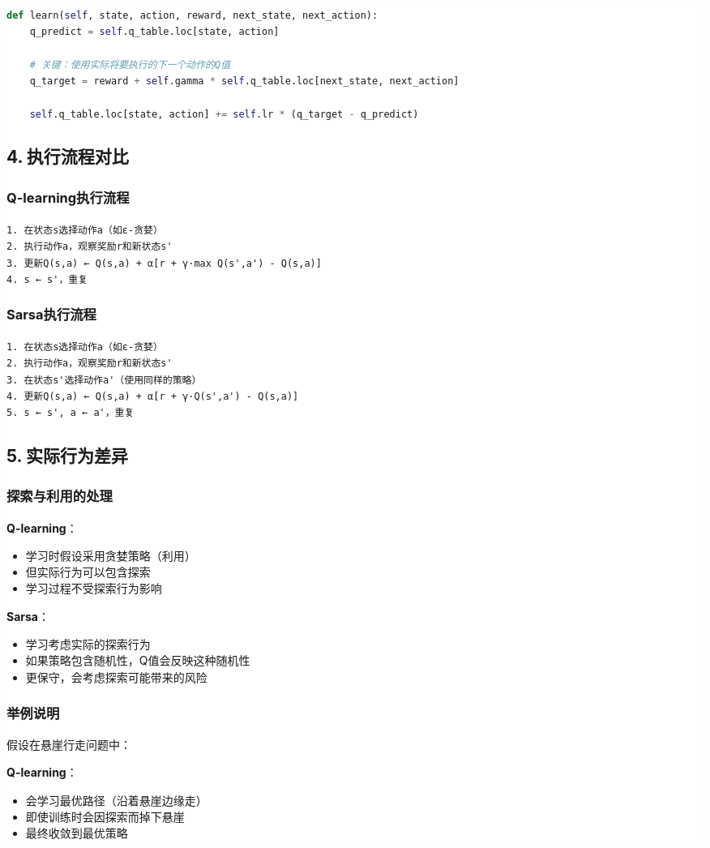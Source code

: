 ```python
def learn(self, state, action, reward, next_state, next_action):
    q_predict = self.q_table.loc[state, action]
    
    # 关键：使用实际将要执行的下一个动作的Q值
    q_target = reward + self.gamma * self.q_table.loc[next_state, next_action]
    
    self.q_table.loc[state, action] += self.lr * (q_target - q_predict)
```

## 4. 执行流程对比

### Q-learning执行流程

```
1. 在状态s选择动作a（如ε-贪婪）
2. 执行动作a，观察奖励r和新状态s'
3. 更新Q(s,a) ← Q(s,a) + α[r + γ·max Q(s',a') - Q(s,a)]
4. s ← s'，重复
```

### Sarsa执行流程

```
1. 在状态s选择动作a（如ε-贪婪）
2. 执行动作a，观察奖励r和新状态s'
3. 在状态s'选择动作a'（使用同样的策略）
4. 更新Q(s,a) ← Q(s,a) + α[r + γ·Q(s',a') - Q(s,a)]
5. s ← s', a ← a'，重复
```

## 5. 实际行为差异

### 探索与利用的处理

**Q-learning**：

- 学习时假设采用贪婪策略（利用）
- 但实际行为可以包含探索
- 学习过程不受探索行为影响

**Sarsa**：

- 学习考虑实际的探索行为
- 如果策略包含随机性，Q值会反映这种随机性
- 更保守，会考虑探索可能带来的风险

### 举例说明

假设在悬崖行走问题中：

**Q-learning**：

- 会学习最优路径（沿着悬崖边缘走）
- 即使训练时会因探索而掉下悬崖
- 最终收敛到最优策略
